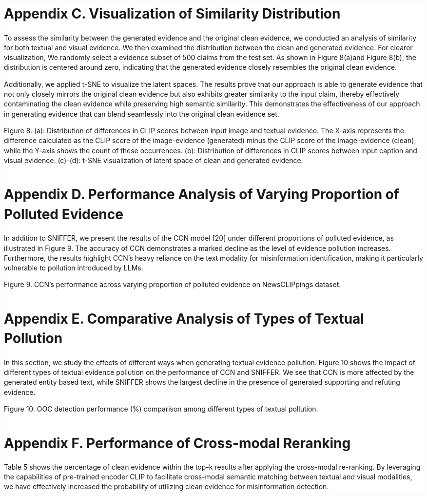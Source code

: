 # Appendix C. Visualization of Similarity Distribution

To assess the similarity between the generated evidence and the original clean evidence, we conducted an analysis of similarity for both textual and visual evidence. We then examined the distribution between the clean and generated evidence. For clearer visualization, We randomly select a evidence subset of 500 claims from the test set. As shown in Figure 8(a)and Figure 8(b), the distribution is centered around zero, indicating that the generated evidence closely resembles the original clean evidence.

Additionally, we applied t-SNE to visualize the latent spaces. The results prove that our approach is able to generate evidence that not only closely mirrors the original clean evidence but also exhibits greater similarity to the input claim, thereby effectively contaminating the clean evidence while preserving high semantic similarity. This demonstrates the effectiveness of our approach in generating evidence that can blend seamlessly into the original clean evidence set.

Figure 8. (a): Distribution of differences in CLIP scores between input image and textual evidence. The X-axis represents the difference calculated as the CLIP score of the image-evidence (generated) minus the CLIP score of the image-evidence (clean), while the Y-axis shows the count of these occurrences. (b): Distribution of differences in CLIP scores between input caption and visual evidence. (c)-(d): t-SNE visualization of latent space of clean and generated evidence.

# Appendix D. Performance Analysis of Varying Proportion of Polluted Evidence

In addition to SNIFFER, we present the results of the CCN model [20] under different proportions of polluted evidence, as illustrated in Figure 9. The accuracy of CCN demonstrates a marked decline as the level of evidence pollution increases. Furthermore, the results highlight CCN’s heavy reliance on the text modality for misinformation identification, making it particularly vulnerable to pollution introduced by LLMs.

Figure 9. CCN’s performance across varying proportion of polluted evidence on NewsCLIPpings dataset.

# Appendix E. Comparative Analysis of Types of Textual Pollution

In this section, we study the effects of different ways when generating textual evidence pollution. Figure 10 shows the impact of different types of textual evidence pollution on the performance of CCN and SNIFFER. We see that CCN is more affected by the generated entity based text, while SNIFFER shows the largest decline in the presence of generated supporting and refuting evidence.

Figure 10. OOC detection performance (%) comparison among different types of textual pollution.

# Appendix F. Performance of Cross-modal Reranking

Table 5 shows the percentage of clean evidence within the top-k results after applying the cross-modal re-ranking. By leveraging the capabilities of pre-trained encoder CLIP to facilitate cross-modal semantic matching between textual and visual modalities, we have effectively increased the probability of utilizing clean evidence for misinformation detection.
